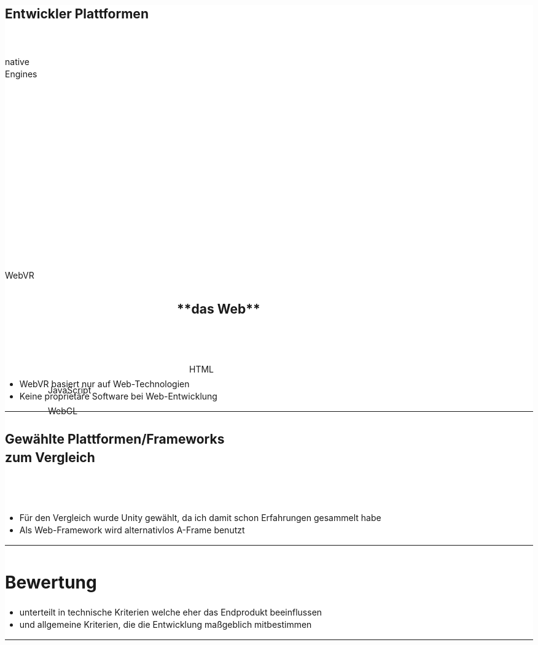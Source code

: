 
## Entwickler Plattformen



<div class="image-row">
    <p>&nbsp;&nbsp;&nbsp;</p>
    <p>native<br/>Engines</p>
        <div><img style="padding-left: 15px" data-src="media/img/Unity.png" todo="Unity"></div>
        <div><img style="padding-left: 30px" height="200px" data-src="media/img/Unreal.png" todo="Unreal"></div>
        <div><img data-src="media/img/CryEngine.png" todo="CryEngine"></div>
</div>

<div class="image-row"  style="height: 222.815px">
    <p>&nbsp;&nbsp;&nbsp;</p>
    <p>WebVR</p>
    <div>
        <h2 style="margin-left: 280px">**das Web**</h2>
    </div>
</div>

<div class="image-row" style="height: 10px; margin-top: -50px">
    <p style="margin-left: 300px">HTML</p>
    <p style="margin-left: 70px">JavaScript</p>
    <p style="margin-left: 70px">WebGL</p>
</div>


- WebVR basiert nur auf Web-Technologien
- Keine proprietäre Software bei Web-Entwicklung

---

## Gewählte Plattformen/Frameworks <br> zum Vergleich

<div class="image-row">
    <div><img data-src="media/img/Unity.png"></div>
    <div><img data-src="media/img/aframe-logo.png"></div>
</div>


- Für den Vergleich wurde Unity gewählt, da ich damit schon Erfahrungen gesammelt habe
- Als Web-Framework wird alternativlos A-Frame benutzt

------

# Bewertung



- unterteilt in technische Kriterien welche eher das Endprodukt beeinflussen
- und allgemeine Kriterien, die die Entwicklung maßgeblich mitbestimmen

---